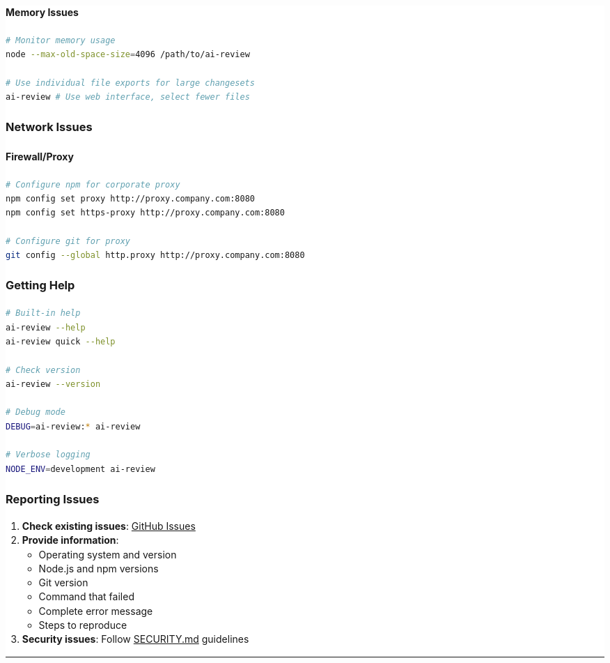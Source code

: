 #### Memory Issues
```bash
# Monitor memory usage
node --max-old-space-size=4096 /path/to/ai-review

# Use individual file exports for large changesets
ai-review # Use web interface, select fewer files
```

### Network Issues

#### Firewall/Proxy
```bash
# Configure npm for corporate proxy
npm config set proxy http://proxy.company.com:8080
npm config set https-proxy http://proxy.company.com:8080

# Configure git for proxy
git config --global http.proxy http://proxy.company.com:8080
```

### Getting Help

```bash
# Built-in help
ai-review --help
ai-review quick --help

# Check version
ai-review --version

# Debug mode
DEBUG=ai-review:* ai-review

# Verbose logging
NODE_ENV=development ai-review
```

### Reporting Issues

1. **Check existing issues**: [GitHub Issues](https://github.com/PrakharMNNIT/ai-visual-code-review/issues)
2. **Provide information**:
   - Operating system and version
   - Node.js and npm versions
   - Git version
   - Command that failed
   - Complete error message
   - Steps to reproduce
3. **Security issues**: Follow [SECURITY.md](SECURITY.md) guidelines

---

